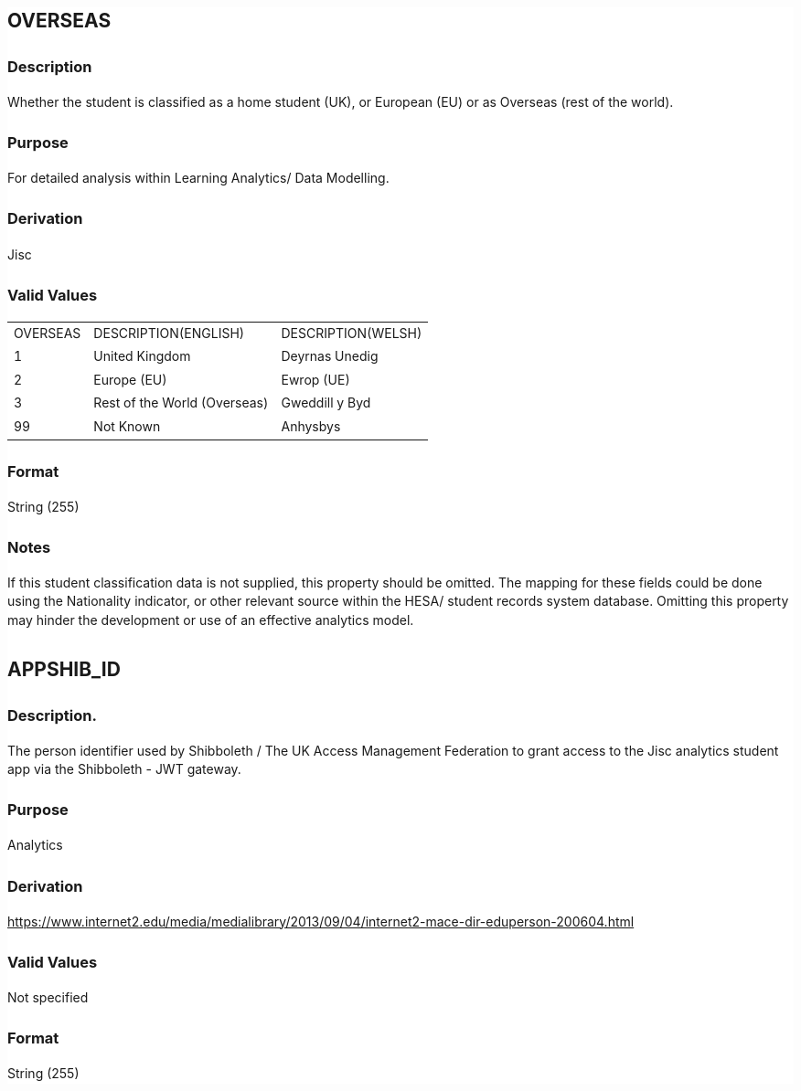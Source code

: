 
## OVERSEAS
### Description
Whether the student is classified as a home student (UK), or European (EU) or as Overseas (rest of the world).

### Purpose
For detailed analysis within Learning Analytics/ Data Modelling.

### Derivation
Jisc

### Valid Values

<table>
<tr><td>OVERSEAS</td><td>DESCRIPTION(ENGLISH)</td><td>DESCRIPTION(WELSH)</td></tr>
<tr><td>1</td><td>United Kingdom</td><td>Deyrnas Unedig  </td></tr>
<tr><td>2</td><td>Europe (EU)</td><td>Ewrop (UE)  </td></tr>
<tr><td>3</td><td>Rest of the World (Overseas)</td><td>Gweddill y Byd  </td></tr>
<tr><td>99</td><td>Not Known</td><td>Anhysbys</td></tr>
</table>  

### Format
String (255)

### Notes
If this student classification data is not supplied, this property should be omitted.
The mapping for these fields could be done using the Nationality indicator, or other relevant source within the HESA/ student records system database.
Omitting this property may hinder the development or use of an effective analytics model.


## APPSHIB_ID
### Description.
The person identifier used by Shibboleth / The UK Access Management Federation to grant access to the Jisc analytics student app via the Shibboleth - JWT gateway.

### Purpose
Analytics

### Derivation
https://www.internet2.edu/media/medialibrary/2013/09/04/internet2-mace-dir-eduperson-200604.html

### Valid Values
Not specified

### Format
String (255)
